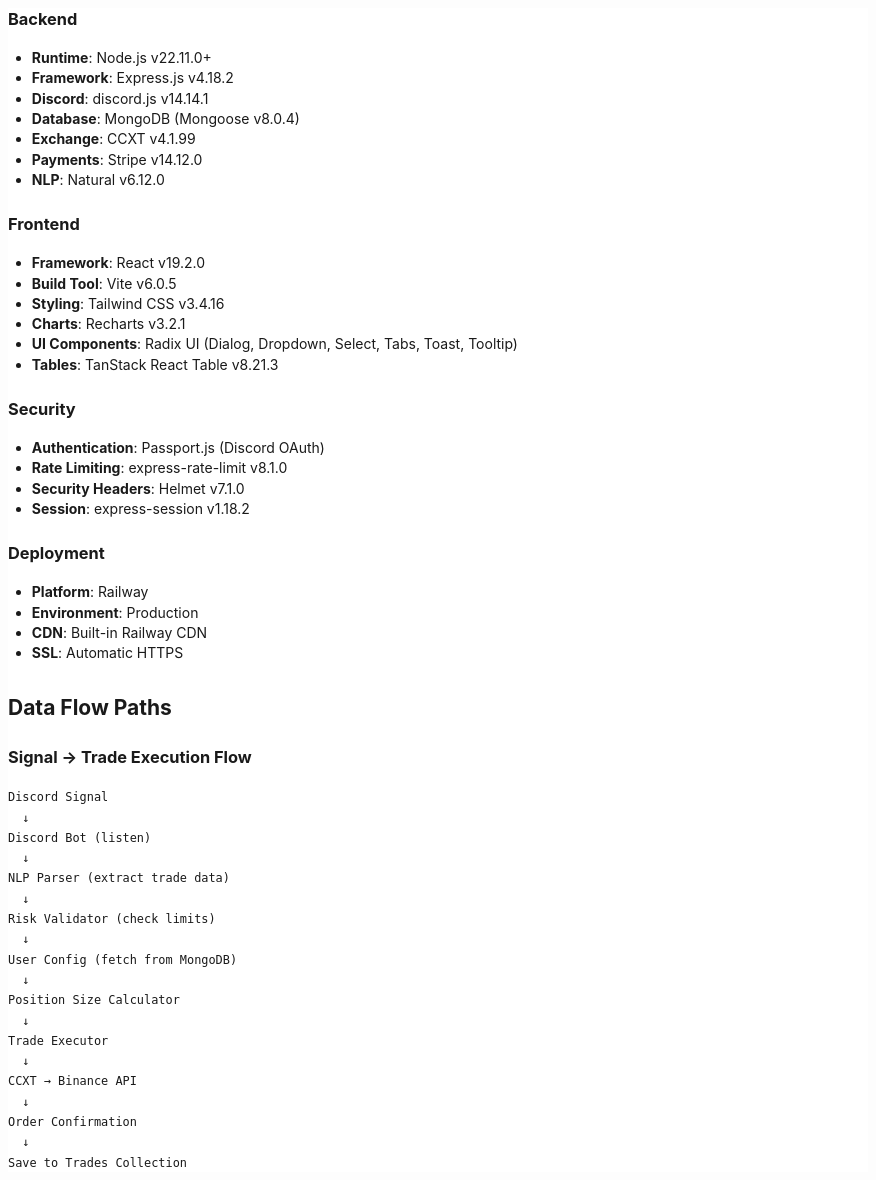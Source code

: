 ### Backend
- **Runtime**: Node.js v22.11.0+
- **Framework**: Express.js v4.18.2
- **Discord**: discord.js v14.14.1
- **Database**: MongoDB (Mongoose v8.0.4)
- **Exchange**: CCXT v4.1.99
- **Payments**: Stripe v14.12.0
- **NLP**: Natural v6.12.0

### Frontend
- **Framework**: React v19.2.0
- **Build Tool**: Vite v6.0.5
- **Styling**: Tailwind CSS v3.4.16
- **Charts**: Recharts v3.2.1
- **UI Components**: Radix UI (Dialog, Dropdown, Select, Tabs, Toast, Tooltip)
- **Tables**: TanStack React Table v8.21.3

### Security
- **Authentication**: Passport.js (Discord OAuth)
- **Rate Limiting**: express-rate-limit v8.1.0
- **Security Headers**: Helmet v7.1.0
- **Session**: express-session v1.18.2

### Deployment
- **Platform**: Railway
- **Environment**: Production
- **CDN**: Built-in Railway CDN
- **SSL**: Automatic HTTPS

## Data Flow Paths

### Signal → Trade Execution Flow
```
Discord Signal
  ↓
Discord Bot (listen)
  ↓
NLP Parser (extract trade data)
  ↓
Risk Validator (check limits)
  ↓
User Config (fetch from MongoDB)
  ↓
Position Size Calculator
  ↓
Trade Executor
  ↓
CCXT → Binance API
  ↓
Order Confirmation
  ↓
Save to Trades Collection
```
